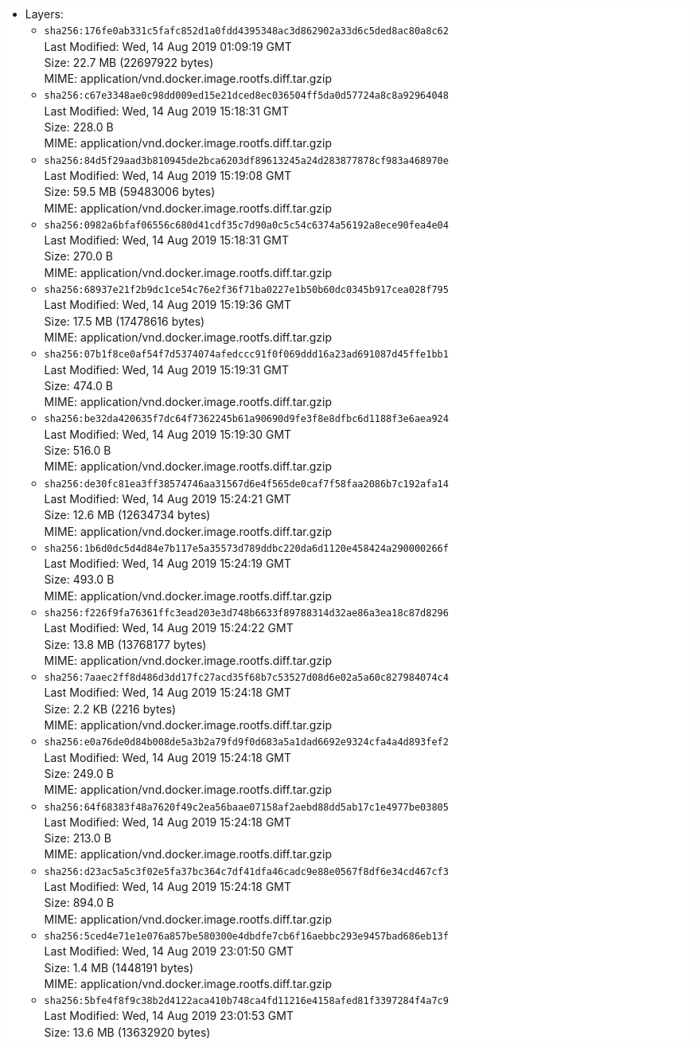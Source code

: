 -	Layers:
	-	`sha256:176fe0ab331c5fafc852d1a0fdd4395348ac3d862902a33d6c5ded8ac80a8c62`  
		Last Modified: Wed, 14 Aug 2019 01:09:19 GMT  
		Size: 22.7 MB (22697922 bytes)  
		MIME: application/vnd.docker.image.rootfs.diff.tar.gzip
	-	`sha256:c67e3348ae0c98dd009ed15e21dced8ec036504ff5da0d57724a8c8a92964048`  
		Last Modified: Wed, 14 Aug 2019 15:18:31 GMT  
		Size: 228.0 B  
		MIME: application/vnd.docker.image.rootfs.diff.tar.gzip
	-	`sha256:84d5f29aad3b810945de2bca6203df89613245a24d283877878cf983a468970e`  
		Last Modified: Wed, 14 Aug 2019 15:19:08 GMT  
		Size: 59.5 MB (59483006 bytes)  
		MIME: application/vnd.docker.image.rootfs.diff.tar.gzip
	-	`sha256:0982a6bfaf06556c680d41cdf35c7d90a0c5c54c6374a56192a8ece90fea4e04`  
		Last Modified: Wed, 14 Aug 2019 15:18:31 GMT  
		Size: 270.0 B  
		MIME: application/vnd.docker.image.rootfs.diff.tar.gzip
	-	`sha256:68937e21f2b9dc1ce54c76e2f36f71ba0227e1b50b60dc0345b917cea028f795`  
		Last Modified: Wed, 14 Aug 2019 15:19:36 GMT  
		Size: 17.5 MB (17478616 bytes)  
		MIME: application/vnd.docker.image.rootfs.diff.tar.gzip
	-	`sha256:07b1f8ce0af54f7d5374074afedccc91f0f069ddd16a23ad691087d45ffe1bb1`  
		Last Modified: Wed, 14 Aug 2019 15:19:31 GMT  
		Size: 474.0 B  
		MIME: application/vnd.docker.image.rootfs.diff.tar.gzip
	-	`sha256:be32da420635f7dc64f7362245b61a90690d9fe3f8e8dfbc6d1188f3e6aea924`  
		Last Modified: Wed, 14 Aug 2019 15:19:30 GMT  
		Size: 516.0 B  
		MIME: application/vnd.docker.image.rootfs.diff.tar.gzip
	-	`sha256:de30fc81ea3ff38574746aa31567d6e4f565de0caf7f58faa2086b7c192afa14`  
		Last Modified: Wed, 14 Aug 2019 15:24:21 GMT  
		Size: 12.6 MB (12634734 bytes)  
		MIME: application/vnd.docker.image.rootfs.diff.tar.gzip
	-	`sha256:1b6d0dc5d4d84e7b117e5a35573d789ddbc220da6d1120e458424a290000266f`  
		Last Modified: Wed, 14 Aug 2019 15:24:19 GMT  
		Size: 493.0 B  
		MIME: application/vnd.docker.image.rootfs.diff.tar.gzip
	-	`sha256:f226f9fa76361ffc3ead203e3d748b6633f89788314d32ae86a3ea18c87d8296`  
		Last Modified: Wed, 14 Aug 2019 15:24:22 GMT  
		Size: 13.8 MB (13768177 bytes)  
		MIME: application/vnd.docker.image.rootfs.diff.tar.gzip
	-	`sha256:7aaec2ff8d486d3dd17fc27acd35f68b7c53527d08d6e02a5a60c827984074c4`  
		Last Modified: Wed, 14 Aug 2019 15:24:18 GMT  
		Size: 2.2 KB (2216 bytes)  
		MIME: application/vnd.docker.image.rootfs.diff.tar.gzip
	-	`sha256:e0a76de0d84b008de5a3b2a79fd9f0d683a5a1dad6692e9324cfa4a4d893fef2`  
		Last Modified: Wed, 14 Aug 2019 15:24:18 GMT  
		Size: 249.0 B  
		MIME: application/vnd.docker.image.rootfs.diff.tar.gzip
	-	`sha256:64f68383f48a7620f49c2ea56baae07158af2aebd88dd5ab17c1e4977be03805`  
		Last Modified: Wed, 14 Aug 2019 15:24:18 GMT  
		Size: 213.0 B  
		MIME: application/vnd.docker.image.rootfs.diff.tar.gzip
	-	`sha256:d23ac5a5c3f02e5fa37bc364c7df41dfa46cadc9e88e0567f8df6e34cd467cf3`  
		Last Modified: Wed, 14 Aug 2019 15:24:18 GMT  
		Size: 894.0 B  
		MIME: application/vnd.docker.image.rootfs.diff.tar.gzip
	-	`sha256:5ced4e71e1e076a857be580300e4dbdfe7cb6f16aebbc293e9457bad686eb13f`  
		Last Modified: Wed, 14 Aug 2019 23:01:50 GMT  
		Size: 1.4 MB (1448191 bytes)  
		MIME: application/vnd.docker.image.rootfs.diff.tar.gzip
	-	`sha256:5bfe4f8f9c38b2d4122aca410b748ca4fd11216e4158afed81f3397284f4a7c9`  
		Last Modified: Wed, 14 Aug 2019 23:01:53 GMT  
		Size: 13.6 MB (13632920 bytes)  